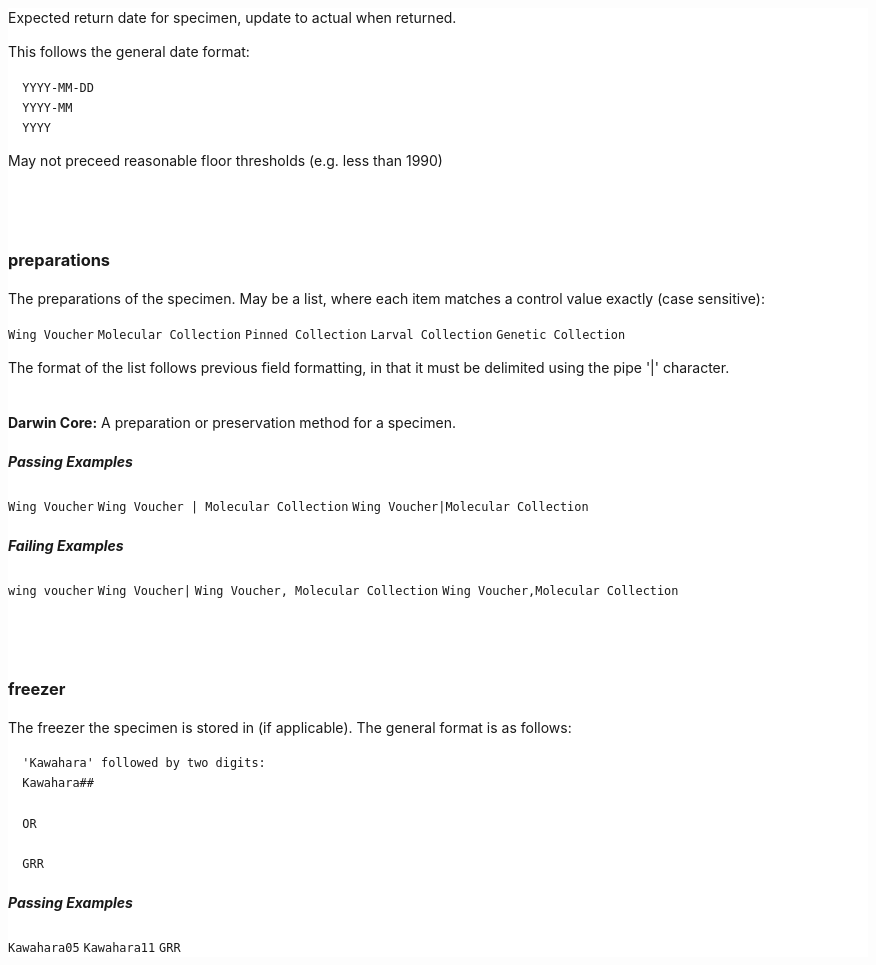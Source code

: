 Expected return date for specimen, update to actual when returned.

This follows the general date format:

```
  YYYY-MM-DD
  YYYY-MM
  YYYY
```

May not preceed reasonable floor thresholds (e.g. less than 1990)

<br/><br/>

### preparations <section id='##preparations'/>

The preparations of the specimen. May be a list, where each item matches a control value exactly (case sensitive):

`Wing Voucher` `Molecular Collection` `Pinned Collection` `Larval Collection` `Genetic Collection`

The format of the list follows previous field formatting, in that it must be delimited using the pipe '|' character.

<br/>
<b>Darwin Core:</b> A preparation or preservation method for a specimen.

##### Passing Examples

`Wing Voucher`
`Wing Voucher | Molecular Collection`
`Wing Voucher|Molecular Collection`

##### Failing Examples

`wing voucher`
`Wing Voucher|`
`Wing Voucher, Molecular Collection`
`Wing Voucher,Molecular Collection`

<br/><br/>

### freezer <section id='##freezer'/>

The freezer the specimen is stored in (if applicable). The general format is as follows:

```
  'Kawahara' followed by two digits:
  Kawahara##

  OR

  GRR
```

##### Passing Examples

`Kawahara05` `Kawahara11` `GRR`
